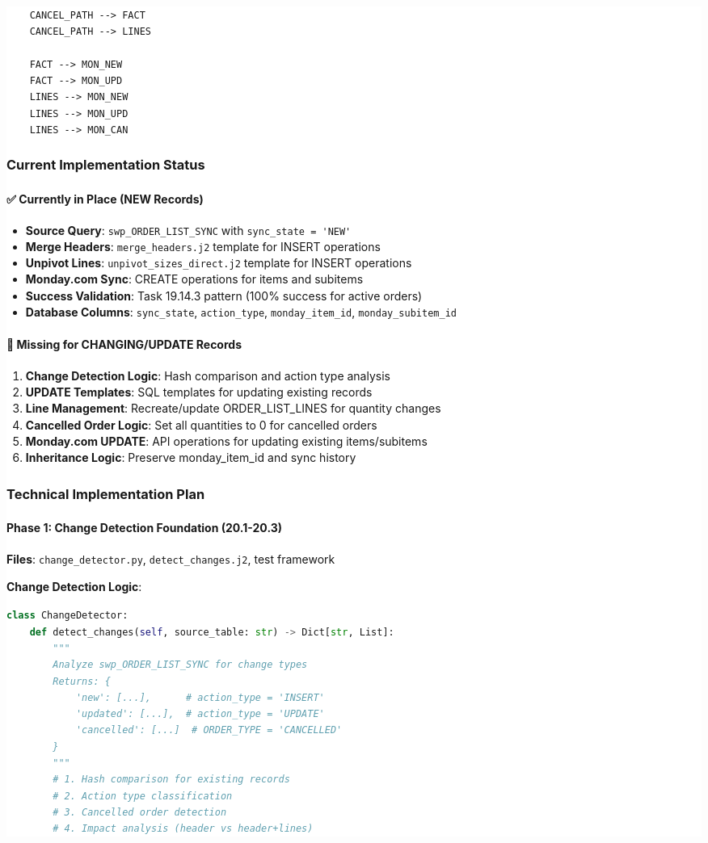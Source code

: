 ```mermaid
    CANCEL_PATH --> FACT
    CANCEL_PATH --> LINES

    FACT --> MON_NEW
    FACT --> MON_UPD
    LINES --> MON_NEW
    LINES --> MON_UPD
    LINES --> MON_CAN
```

### Current Implementation Status

#### ✅ Currently in Place (NEW Records)
- **Source Query**: `swp_ORDER_LIST_SYNC` with `sync_state = 'NEW'`
- **Merge Headers**: `merge_headers.j2` template for INSERT operations
- **Unpivot Lines**: `unpivot_sizes_direct.j2` template for INSERT operations
- **Monday.com Sync**: CREATE operations for items and subitems
- **Success Validation**: Task 19.14.3 pattern (100% success for active orders)
- **Database Columns**: `sync_state`, `action_type`, `monday_item_id`, `monday_subitem_id`

#### 🚨 Missing for CHANGING/UPDATE Records
1. **Change Detection Logic**: Hash comparison and action type analysis
2. **UPDATE Templates**: SQL templates for updating existing records
3. **Line Management**: Recreate/update ORDER_LIST_LINES for quantity changes
4. **Cancelled Order Logic**: Set all quantities to 0 for cancelled orders
5. **Monday.com UPDATE**: API operations for updating existing items/subitems
6. **Inheritance Logic**: Preserve monday_item_id and sync history

### Technical Implementation Plan

#### Phase 1: Change Detection Foundation (20.1-20.3)
**Files**: `change_detector.py`, `detect_changes.j2`, test framework

**Change Detection Logic**:
```python
class ChangeDetector:
    def detect_changes(self, source_table: str) -> Dict[str, List]:
        """
        Analyze swp_ORDER_LIST_SYNC for change types
        Returns: {
            'new': [...],      # action_type = 'INSERT'
            'updated': [...],  # action_type = 'UPDATE'  
            'cancelled': [...]  # ORDER_TYPE = 'CANCELLED'
        }
        """
        # 1. Hash comparison for existing records
        # 2. Action type classification  
        # 3. Cancelled order detection
        # 4. Impact analysis (header vs header+lines)
```
